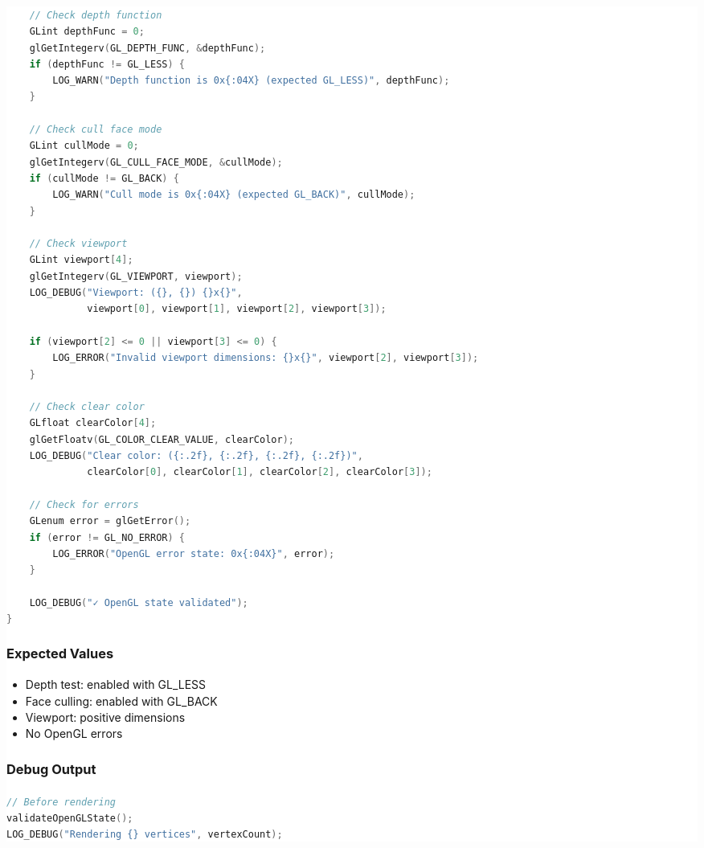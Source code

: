 ```cpp
    // Check depth function
    GLint depthFunc = 0;
    glGetIntegerv(GL_DEPTH_FUNC, &depthFunc);
    if (depthFunc != GL_LESS) {
        LOG_WARN("Depth function is 0x{:04X} (expected GL_LESS)", depthFunc);
    }
    
    // Check cull face mode
    GLint cullMode = 0;
    glGetIntegerv(GL_CULL_FACE_MODE, &cullMode);
    if (cullMode != GL_BACK) {
        LOG_WARN("Cull mode is 0x{:04X} (expected GL_BACK)", cullMode);
    }
    
    // Check viewport
    GLint viewport[4];
    glGetIntegerv(GL_VIEWPORT, viewport);
    LOG_DEBUG("Viewport: ({}, {}) {}x{}", 
              viewport[0], viewport[1], viewport[2], viewport[3]);
    
    if (viewport[2] <= 0 || viewport[3] <= 0) {
        LOG_ERROR("Invalid viewport dimensions: {}x{}", viewport[2], viewport[3]);
    }
    
    // Check clear color
    GLfloat clearColor[4];
    glGetFloatv(GL_COLOR_CLEAR_VALUE, clearColor);
    LOG_DEBUG("Clear color: ({:.2f}, {:.2f}, {:.2f}, {:.2f})",
              clearColor[0], clearColor[1], clearColor[2], clearColor[3]);
    
    // Check for errors
    GLenum error = glGetError();
    if (error != GL_NO_ERROR) {
        LOG_ERROR("OpenGL error state: 0x{:04X}", error);
    }
    
    LOG_DEBUG("✓ OpenGL state validated");
}
```

### Expected Values
- Depth test: enabled with GL_LESS
- Face culling: enabled with GL_BACK
- Viewport: positive dimensions
- No OpenGL errors

### Debug Output
```cpp
// Before rendering
validateOpenGLState();
LOG_DEBUG("Rendering {} vertices", vertexCount);
```
